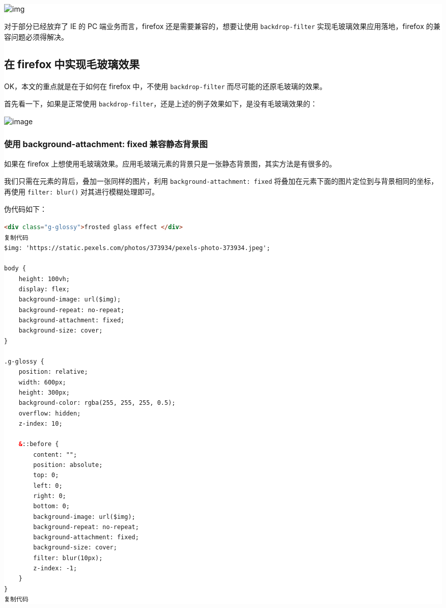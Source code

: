![img](https://p3-juejin.byteimg.com/tos-cn-i-k3u1fbpfcp/3844c5f068fb498e84759db843394e64~tplv-k3u1fbpfcp-zoom-1.image)

对于部分已经放弃了 IE 的 PC 端业务而言，firefox 还是需要兼容的，想要让使用 `backdrop-filter` 实现毛玻璃效果应用落地，firefox 的兼容问题必须得解决。

## 在 firefox 中实现毛玻璃效果

OK，本文的重点就是在于如何在 firefox 中，不使用 `backdrop-filter` 而尽可能的还原毛玻璃的效果。

首先看一下，如果是正常使用 `backdrop-filter`，还是上述的例子效果如下，是没有毛玻璃效果的：

![image](https://p3-juejin.byteimg.com/tos-cn-i-k3u1fbpfcp/6c3cf43d22c54ed6bd8f30c463723165~tplv-k3u1fbpfcp-zoom-1.image)

### 使用 background-attachment: fixed 兼容静态背景图

如果在 firefox 上想使用毛玻璃效果。应用毛玻璃元素的背景只是一张静态背景图，其实方法是有很多的。

我们只需在元素的背后，叠加一张同样的图片，利用 `background-attachment: fixed` 将叠加在元素下面的图片定位到与背景相同的坐标，再使用 `filter: blur()` 对其进行模糊处理即可。

伪代码如下：

```HTML
<div class="g-glossy">frosted glass effect </div>
复制代码
$img: 'https://static.pexels.com/photos/373934/pexels-photo-373934.jpeg';

body {
    height: 100vh;
    display: flex;
    background-image: url($img);
    background-repeat: no-repeat;
    background-attachment: fixed;
    background-size: cover;
}

.g-glossy {
    position: relative;
    width: 600px;
    height: 300px;
    background-color: rgba(255, 255, 255, 0.5);
    overflow: hidden;
    z-index: 10;
    
    &::before {
        content: "";
        position: absolute;
        top: 0;
        left: 0;
        right: 0;
        bottom: 0;
        background-image: url($img);
        background-repeat: no-repeat;
        background-attachment: fixed;
        background-size: cover;
        filter: blur(10px);
        z-index: -1;
    }
}
复制代码
```
